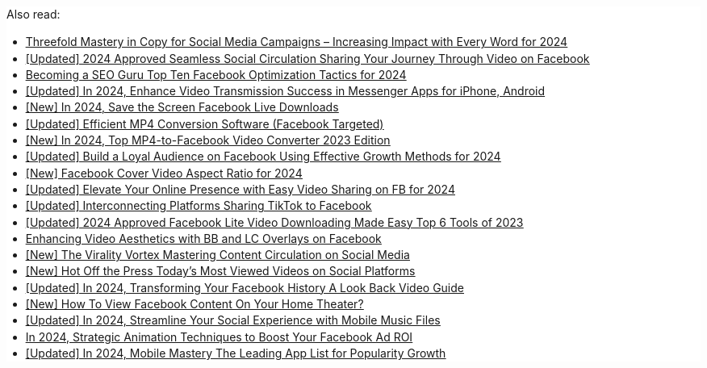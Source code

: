 <ins class="adsbygoogle"
     style="display:block"
     data-ad-client="ca-pub-7571918770474297"
     data-ad-slot="8358498916"
     data-ad-format="auto"
     data-full-width-responsive="true"></ins>

<span class="atpl-alsoreadstyle">Also read:</span>
<div><ul>
<li><a href="https://facebook-clips.techidaily.com/threefold-mastery-in-copy-for-social-media-campaigns-increasing-impact-with-every-word-for-2024/"><u>Threefold Mastery in Copy for Social Media Campaigns – Increasing Impact with Every Word for 2024</u></a></li>
<li><a href="https://facebook-clips.techidaily.com/updated-2024-approved-seamless-social-circulation-sharing-your-journey-through-video-on-facebook/"><u>[Updated] 2024 Approved  Seamless Social Circulation  Sharing Your Journey Through Video on Facebook</u></a></li>
<li><a href="https://facebook-clips.techidaily.com/becoming-a-seo-guru-top-ten-facebook-optimization-tactics-for-2024/"><u>Becoming a SEO Guru  Top Ten Facebook Optimization Tactics for 2024</u></a></li>
<li><a href="https://facebook-clips.techidaily.com/updated-in-2024-enhance-video-transmission-success-in-messenger-apps-for-iphone-android/"><u>[Updated] In 2024, Enhance Video Transmission Success in Messenger Apps for iPhone, Android</u></a></li>
<li><a href="https://facebook-clips.techidaily.com/new-in-2024-save-the-screen-facebook-live-downloads/"><u>[New] In 2024, Save the Screen  Facebook Live Downloads</u></a></li>
<li><a href="https://facebook-clips.techidaily.com/updated-efficient-mp4-conversion-software-facebook-targeted/"><u>[Updated] Efficient MP4 Conversion Software (Facebook Targeted)</u></a></li>
<li><a href="https://facebook-clips.techidaily.com/new-in-2024-top-mp4-to-facebook-video-converter-2023-edition/"><u>[New] In 2024, Top MP4-to-Facebook Video Converter 2023 Edition</u></a></li>
<li><a href="https://facebook-clips.techidaily.com/updated-build-a-loyal-audience-on-facebook-using-effective-growth-methods-for-2024/"><u>[Updated] Build a Loyal Audience on Facebook Using Effective Growth Methods for 2024</u></a></li>
<li><a href="https://facebook-clips.techidaily.com/new-facebook-cover-video-aspect-ratio-for-2024/"><u>[New] Facebook Cover Video Aspect Ratio for 2024</u></a></li>
<li><a href="https://facebook-clips.techidaily.com/updated-elevate-your-online-presence-with-easy-video-sharing-on-fb-for-2024/"><u>[Updated] Elevate Your Online Presence with Easy Video Sharing on FB for 2024</u></a></li>
<li><a href="https://facebook-clips.techidaily.com/updated-interconnecting-platforms-sharing-tiktok-to-facebook/"><u>[Updated] Interconnecting Platforms  Sharing TikTok to Facebook</u></a></li>
<li><a href="https://facebook-clips.techidaily.com/updated-2024-approved-facebook-lite-video-downloading-made-easy-top-6-tools-of-2023/"><u>[Updated] 2024 Approved  Facebook Lite Video Downloading Made Easy  Top 6 Tools of 2023</u></a></li>
<li><a href="https://facebook-clips.techidaily.com/enhancing-video-aesthetics-with-bb-and-lc-overlays-on-facebook/"><u>Enhancing Video Aesthetics with BB and LC Overlays on Facebook</u></a></li>
<li><a href="https://facebook-clips.techidaily.com/new-the-virality-vortex-mastering-content-circulation-on-social-media/"><u>[New] The Virality Vortex  Mastering Content Circulation on Social Media</u></a></li>
<li><a href="https://facebook-clips.techidaily.com/new-hot-off-the-press-todays-most-viewed-videos-on-social-platforms/"><u>[New] Hot Off the Press  Today’s Most Viewed Videos on Social Platforms</u></a></li>
<li><a href="https://facebook-clips.techidaily.com/updated-in-2024-transforming-your-facebook-history-a-look-back-video-guide/"><u>[Updated] In 2024, Transforming Your Facebook History  A Look Back Video Guide</u></a></li>
<li><a href="https://facebook-clips.techidaily.com/new-how-to-view-facebook-content-on-your-home-theater/"><u>[New] How To View Facebook Content On Your Home Theater?</u></a></li>
<li><a href="https://facebook-clips.techidaily.com/updated-in-2024-streamline-your-social-experience-with-mobile-music-files/"><u>[Updated] In 2024, Streamline Your Social Experience with Mobile Music Files</u></a></li>
<li><a href="https://facebook-clips.techidaily.com/in-2024-strategic-animation-techniques-to-boost-your-facebook-ad-roi/"><u>In 2024, Strategic Animation Techniques to Boost Your Facebook Ad ROI</u></a></li>
<li><a href="https://facebook-clips.techidaily.com/updated-in-2024-mobile-mastery-the-leading-app-list-for-popularity-growth/"><u>[Updated] In 2024, Mobile Mastery  The Leading App List for Popularity Growth</u></a></li>